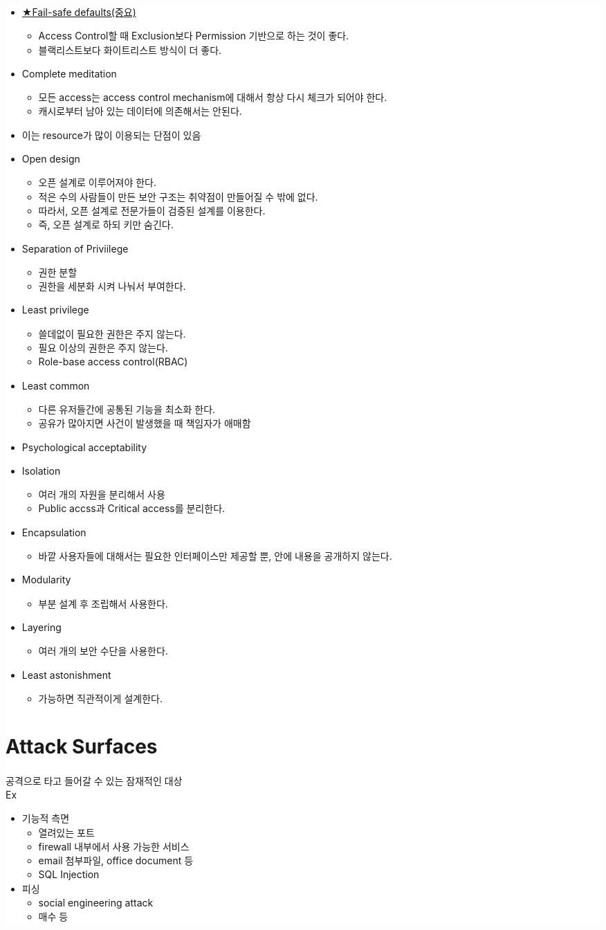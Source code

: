 - <u>★Fail-safe defaults(중요)</u>
    - Access Control할 때 Exclusion보다 Permission 기반으로 하는 것이 좋다.    
    - 블랙리스트보다 화이트리스트 방식이 더 좋다.    

- Complete meditation
    - 모든 access는 access control mechanism에 대해서 항상 다시 체크가 되어야 한다.    
    - 캐시로부터 남아 있는 데이터에 의존해서는 안된다.    
- 이는 resource가 많이 이용되는 단점이 있음

-  Open design
    - 오픈 설계로 이루어져야 한다.    
    - 적은 수의 사람들이 만든 보안 구조는 취약점이 만들어질 수 밖에 없다.    
    - 따라서, 오픈 설계로 전문가들이 검증된 설계를 이용한다.    
    - 즉, 오픈 설계로 하되 키만 숨긴다.    

- Separation of Priviilege
    - 권한 분할
    - 권한을 세분화 시켜 나눠서 부여한다.

- Least privilege
    - 쓸데없이 필요한 권한은 주지 않는다.
    - 필요 이상의 권한은 주지 않는다.
    - Role-base access control(RBAC)

- Least common
    - 다른 유저들간에 공통된 기능을 최소화 한다.
    - 공유가 많아지면 사건이 발생했을 때 책임자가 애매함

- Psychological acceptability

- Isolation
    - 여러 개의 자원을 분리해서 사용
    - Public accss과 Critical access를 분리한다.

- Encapsulation
    - 바깥 사용자들에 대해서는 필요한 인터페이스만 제공할 뿐, 안에 내용을 공개하지 않는다.

- Modularity
    - 부분 설계 후 조립해서 사용한다.

- Layering
    - 여러 개의 보안 수단을 사용한다.

- Least astonishment
    - 가능하면 직관적이게 설계한다.

# Attack Surfaces
공격으로 타고 들어갈 수 있는 잠재적인 대상    
Ex
- 기능적 측면
    - 열려있는 포트
    - firewall 내부에서 사용 가능한 서비스
    - email 첨부파일, office document 등
    - SQL Injection
- 피싱
    - social engineering attack
    - 매수 등
